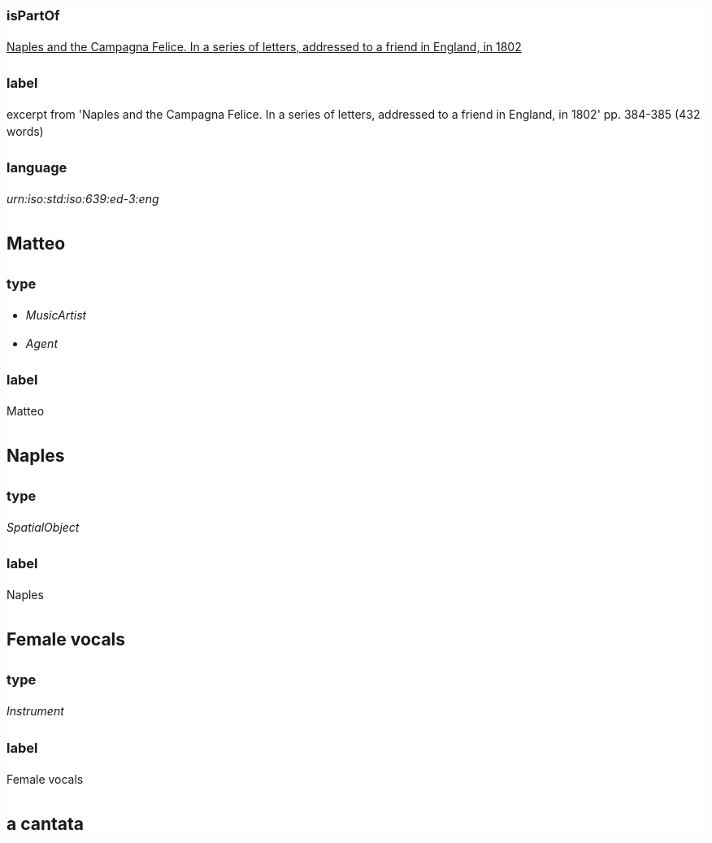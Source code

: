 ### isPartOf


[Naples and the Campagna Felice. In a series of letters, addressed to a friend in England, in 1802](#Naples-and-the-Campagna-Felice.-In-a-series-of-letters-addressed-to-a-friend-in-England-in-1802)

### label


excerpt from 'Naples and the Campagna Felice. In a series of letters, addressed to a friend in England, in 1802' pp. 384-385 (432 words)

### language


*urn:iso:std:iso:639:ed-3:eng*

## Matteo

### type

 - *MusicArtist*

 - *Agent*

### label


Matteo

## Naples

### type


*SpatialObject*

### label


Naples

## Female vocals

### type


*Instrument*

### label


Female vocals

## a cantata
